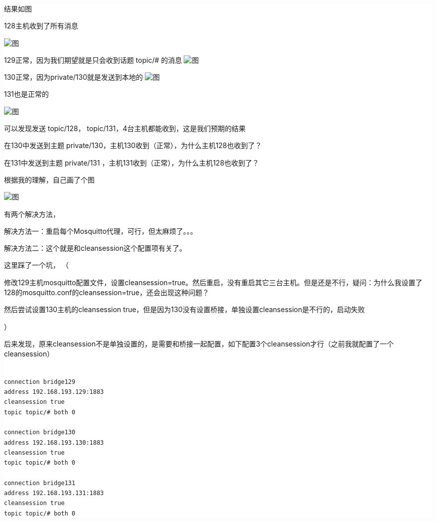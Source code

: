 
结果如图

128主机收到了所有消息

![图](http://image.linxingyang.net/image/note/2018-11-09-mosquitto/24.png)

129正常，因为我们期望就是只会收到话题 topic/# 的消息
![图](http://image.linxingyang.net/image/note/2018-11-09-mosquitto/25.png)

130正常，因为private/130就是发送到本地的
![图](http://image.linxingyang.net/image/note/2018-11-09-mosquitto/27.png)

131也是正常的

![图](http://image.linxingyang.net/image/note/2018-11-09-mosquitto/26.png)



可以发现发送  topic/128， topic/131，4台主机都能收到，这是我们预期的结果


在130中发送到主题 private/130，主机130收到（正常），为什么主机128也收到了？

在131中发送到主题 private/131 ，主机131收到（正常），为什么主机128也收到了？


根据我的理解，自己画了个图

![图](http://image.linxingyang.net/image/note/2018-11-09-mosquitto/mosquitto2.png)


有两个解决方法，

解决方法一：重启每个Mosquitto代理，可行，但太麻烦了。。。


解决方法二：这个就是和cleansession这个配置项有关了。 


这里踩了一个坑，
（

修改129主机mosquitto配置文件，设置cleansession=true。然后重启，没有重启其它三台主机。但是还是不行，疑问：为什么我设置了128的mosquitto.conf的cleansession=true，还会出现这种问题？

然后尝试设置130主机的cleansession true，但是因为130没有设置桥接，单独设置cleansession是不行的，启动失败

）

后来发现，原来cleansession不是单独设置的，是需要和桥接一起配置，如下配置3个cleansession才行（之前我就配置了一个cleansession）

```

connection bridge129
address 192.168.193.129:1883
cleansession true
topic topic/# both 0

connection bridge130
address 192.168.193.130:1883
cleansession true
topic topic/# both 0

connection bridge131
address 192.168.193.131:1883
cleansession true
topic topic/# both 0

```

